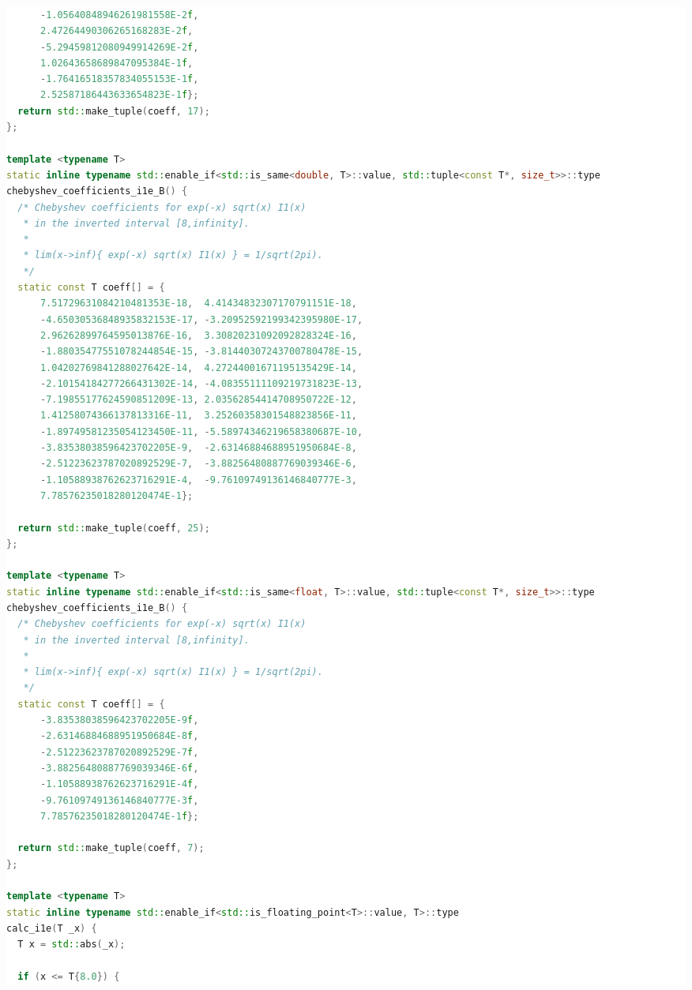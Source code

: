```cpp
      -1.05640848946261981558E-2f,
      2.47264490306265168283E-2f,
      -5.29459812080949914269E-2f,
      1.02643658689847095384E-1f,
      -1.76416518357834055153E-1f,
      2.52587186443633654823E-1f};
  return std::make_tuple(coeff, 17);
};

template <typename T>
static inline typename std::enable_if<std::is_same<double, T>::value, std::tuple<const T*, size_t>>::type
chebyshev_coefficients_i1e_B() {
  /* Chebyshev coefficients for exp(-x) sqrt(x) I1(x)
   * in the inverted interval [8,infinity].
   *
   * lim(x->inf){ exp(-x) sqrt(x) I1(x) } = 1/sqrt(2pi).
   */
  static const T coeff[] = {
      7.51729631084210481353E-18,  4.41434832307170791151E-18,
      -4.65030536848935832153E-17, -3.20952592199342395980E-17,
      2.96262899764595013876E-16,  3.30820231092092828324E-16,
      -1.88035477551078244854E-15, -3.81440307243700780478E-15,
      1.04202769841288027642E-14,  4.27244001671195135429E-14,
      -2.10154184277266431302E-14, -4.08355111109219731823E-13,
      -7.19855177624590851209E-13, 2.03562854414708950722E-12,
      1.41258074366137813316E-11,  3.25260358301548823856E-11,
      -1.89749581235054123450E-11, -5.58974346219658380687E-10,
      -3.83538038596423702205E-9,  -2.63146884688951950684E-8,
      -2.51223623787020892529E-7,  -3.88256480887769039346E-6,
      -1.10588938762623716291E-4,  -9.76109749136146840777E-3,
      7.78576235018280120474E-1};

  return std::make_tuple(coeff, 25);
};

template <typename T>
static inline typename std::enable_if<std::is_same<float, T>::value, std::tuple<const T*, size_t>>::type
chebyshev_coefficients_i1e_B() {
  /* Chebyshev coefficients for exp(-x) sqrt(x) I1(x)
   * in the inverted interval [8,infinity].
   *
   * lim(x->inf){ exp(-x) sqrt(x) I1(x) } = 1/sqrt(2pi).
   */
  static const T coeff[] = {
      -3.83538038596423702205E-9f,
      -2.63146884688951950684E-8f,
      -2.51223623787020892529E-7f,
      -3.88256480887769039346E-6f,
      -1.10588938762623716291E-4f,
      -9.76109749136146840777E-3f,
      7.78576235018280120474E-1f};

  return std::make_tuple(coeff, 7);
};

template <typename T>
static inline typename std::enable_if<std::is_floating_point<T>::value, T>::type
calc_i1e(T _x) {
  T x = std::abs(_x);

  if (x <= T{8.0}) {
```